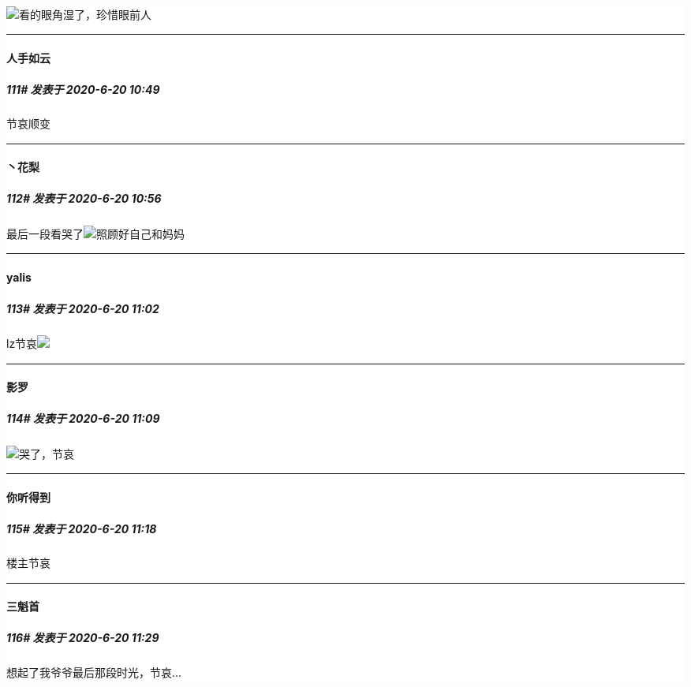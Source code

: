 
<img src="https://static.saraba1st.com/image/smiley/face2017/135.png" referrerpolicy="no-referrer">看的眼角湿了，珍惜眼前人


-----

####  人手如云  
##### 111#       发表于 2020-6-20 10:49


节哀顺变


-----

####  丶花梨  
##### 112#       发表于 2020-6-20 10:56


最后一段看哭了<img src="https://static.saraba1st.com/image/smiley/face2017/092.png" referrerpolicy="no-referrer">照顾好自己和妈妈


-----

####  yalis  
##### 113#       发表于 2020-6-20 11:02


lz节哀<img src="https://static.saraba1st.com/image/smiley/face2017/138.png" referrerpolicy="no-referrer">


-----

####  影罗  
##### 114#       发表于 2020-6-20 11:09


<img src="https://static.saraba1st.com/image/smiley/face2017/138.png" referrerpolicy="no-referrer">哭了，节哀


-----

####  你听得到  
##### 115#       发表于 2020-6-20 11:18


楼主节哀


-----

####  三魁首  
##### 116#       发表于 2020-6-20 11:29


想起了我爷爷最后那段时光，节哀...

